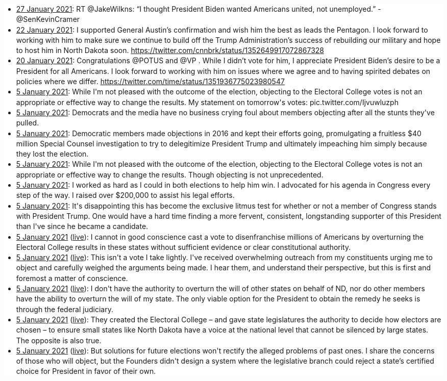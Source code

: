 * [27 January 2021](https://web.archive.org/web/20210127205003/https://twitter.com/SenKevinCramer/status/1354532143498747905): RT @JakeWilkns: “I thought President Biden wanted Americans united, not unemployed.” - @SenKevinCramer
* [22 January 2021](https://web.archive.org/web/20210122161340/https://twitter.com/SenKevinCramer/status/1352650566766370820): I supported General Austin’s confirmation and wish him the best as leads the Pentagon.  I look forward to working with him to make sure we continue to build off the Trump Administration’s success of rebuilding our military and hope to host him in North Dakota soon. https://twitter.com/cnnbrk/status/1352649917072867328
* [20 January 2021](https://web.archive.org/web/20210120171649/https://twitter.com/SenKevinCramer/status/1351941667121745920): Congratulations  @POTUS  and  @VP .  While I didn’t vote for him, I appreciate President Biden’s desire to be a President for all Americans.  I look forward to working with him on issues where we agree and to having spirited debates on policies where we differ.  https://twitter.com/time/status/1351936775023980547
* [ 5 January 2021](https://web.archive.org/web/20210105213032/https://twitter.com/SenKevinCramer/status/1346569686222327811): While I'm not pleased with the outcome of the election, objecting to the Electoral College votes is not an appropriate or effective way to change the results.   My statement on tomorrow's votes: pic.twitter.com/Ijvuwluzph
* [ 5 January 2021](https://web.archive.org/web/20210105002022/https://twitter.com/SenKevinCramer/status/1346250069096460294): Democrats and the media have no business crying foul about members objecting after all the stunts they've pulled.
* [ 5 January 2021](https://web.archive.org/web/20210105002022/https://twitter.com/SenKevinCramer/status/1346250069096460294): Democratic members made objections in 2016 and kept their efforts going, promulgating a fruitless $40 million Special Counsel investigation to try to delegitimize President Trump and ultimately impeaching him simply because they lost the election.
* [ 5 January 2021](https://web.archive.org/web/20210105002022/https://twitter.com/SenKevinCramer/status/1346250069096460294): While I'm not pleased with the outcome of the election, objecting to the Electoral College votes is not an appropriate or effective way to change the results.  Though objecting is not unprecedented.
* [ 5 January 2021](https://web.archive.org/web/20210105001713/https://twitter.com/SenKevinCramer/status/1346249248128593922): I worked as hard as I could in both elections to help him win.  I advocated for his agenda in Congress every step of the way.  I raised over $200,000 to assist his legal efforts.
* [ 5 January 2021](https://web.archive.org/web/20210105001713/https://twitter.com/SenKevinCramer/status/1346249248128593922): It's disappointing this has become the exclusive litmus test for whether or not a member of Congress stands with President Trump.  One would have a hard time finding a more fervent, consistent, longstanding supporter of this President than I've since he became a candidate.
* [ 5 January 2021](https://web.archive.org/web/20210105001713/https://twitter.com/SenKevinCramer/status/1346249248128593922) ([live](https://twitter.com/SenKevinCramer/status/1346249247084187656)): I cannot in good conscience cast a vote to disenfranchise millions of Americans by overturning the Electoral College results in these states without sufficient evidence or clear constitutional authority.
* [ 5 January 2021](https://web.archive.org/web/20210105001713/https://twitter.com/SenKevinCramer/status/1346249248128593922) ([live](https://twitter.com/SenKevinCramer/status/1346249246027231233)): This isn't a vote I take lightly. I've received overwhelming outreach from my constituents urging me to object and carefully weighed the arguments being made.  I hear them, and understand their perspective, but this is first and foremost a matter of conscience.
* [ 5 January 2021](https://web.archive.org/web/20210105001713/https://twitter.com/SenKevinCramer/status/1346249248128593922) ([live](https://twitter.com/SenKevinCramer/status/1346249244940886016)): I don't have the authority to overturn the will of other states on behalf of ND, nor do other members have the ability to overturn the will of my state.  The only viable option for the President to obtain the remedy he seeks is through the federal judiciary.
* [ 5 January 2021](https://web.archive.org/web/20210105001713/https://twitter.com/SenKevinCramer/status/1346249248128593922) ([live](https://twitter.com/SenKevinCramer/status/1346249243917508609)): They created the Electoral College – and gave state legislatures the authority to decide how electors are chosen – to ensure small states like North Dakota have a voice at the national level that cannot be silenced by large states.  The opposite is also true.
* [ 5 January 2021](https://web.archive.org/web/20210105001713/https://twitter.com/SenKevinCramer/status/1346249248128593922) ([live](https://twitter.com/SenKevinCramer/status/1346249243078631424)): But solutions for future elections won't rectify the alleged problems of past ones.  I share the concerns of those who will object, but the Founders didn't design a system where the legislative branch could reject a state’s certified choice for President in favor of their own.